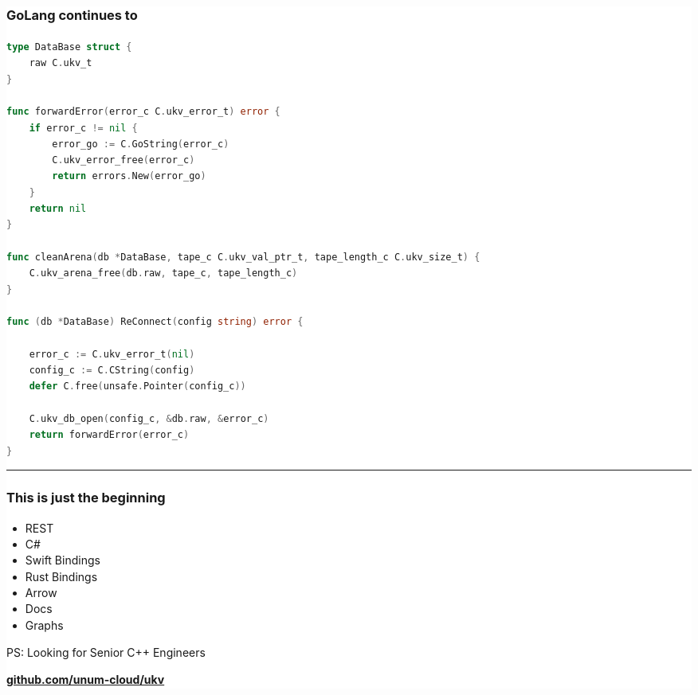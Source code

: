 ### GoLang continues to

```go
type DataBase struct {
	raw C.ukv_t
}

func forwardError(error_c C.ukv_error_t) error {
	if error_c != nil {
		error_go := C.GoString(error_c)
		C.ukv_error_free(error_c)
		return errors.New(error_go)
	}
	return nil
}

func cleanArena(db *DataBase, tape_c C.ukv_val_ptr_t, tape_length_c C.ukv_size_t) {
	C.ukv_arena_free(db.raw, tape_c, tape_length_c)
}

func (db *DataBase) ReConnect(config string) error {

	error_c := C.ukv_error_t(nil)
	config_c := C.CString(config)
	defer C.free(unsafe.Pointer(config_c))

	C.ukv_db_open(config_c, &db.raw, &error_c)
	return forwardError(error_c)
}
```

---

### This is just the beginning

* REST
* C#
* Swift Bindings
* Rust Bindings
* Arrow
* Docs
* Graphs

PS: Looking for Senior C++ Engineers

**[github.com/unum-cloud/ukv](https://github.com/unum-cloud/ukv)**

